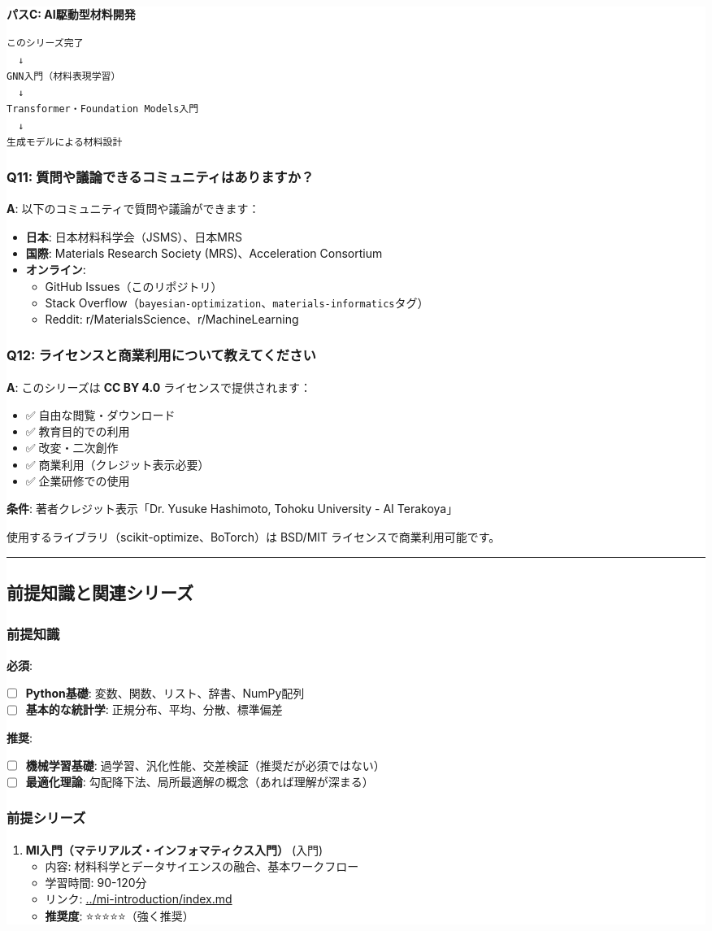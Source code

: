 **パスC: AI駆動型材料開発**
```
このシリーズ完了
  ↓
GNN入門（材料表現学習）
  ↓
Transformer・Foundation Models入門
  ↓
生成モデルによる材料設計
```

### Q11: 質問や議論できるコミュニティはありますか？

**A**: 以下のコミュニティで質問や議論ができます：
- **日本**: 日本材料科学会（JSMS）、日本MRS
- **国際**: Materials Research Society (MRS)、Acceleration Consortium
- **オンライン**:
  - GitHub Issues（このリポジトリ）
  - Stack Overflow（`bayesian-optimization`、`materials-informatics`タグ）
  - Reddit: r/MaterialsScience、r/MachineLearning

### Q12: ライセンスと商業利用について教えてください

**A**: このシリーズは **CC BY 4.0** ライセンスで提供されます：
- ✅ 自由な閲覧・ダウンロード
- ✅ 教育目的での利用
- ✅ 改変・二次創作
- ✅ 商業利用（クレジット表示必要）
- ✅ 企業研修での使用

**条件**: 著者クレジット表示「Dr. Yusuke Hashimoto, Tohoku University - AI Terakoya」

使用するライブラリ（scikit-optimize、BoTorch）は BSD/MIT ライセンスで商業利用可能です。

---

## 前提知識と関連シリーズ

### 前提知識

**必須**:
- [ ] **Python基礎**: 変数、関数、リスト、辞書、NumPy配列
- [ ] **基本的な統計学**: 正規分布、平均、分散、標準偏差

**推奨**:
- [ ] **機械学習基礎**: 過学習、汎化性能、交差検証（推奨だが必須ではない）
- [ ] **最適化理論**: 勾配降下法、局所最適解の概念（あれば理解が深まる）

### 前提シリーズ

1. **MI入門（マテリアルズ・インフォマティクス入門）** (入門)
   - 内容: 材料科学とデータサイエンスの融合、基本ワークフロー
   - 学習時間: 90-120分
   - リンク: [../mi-introduction/index.md](../mi-introduction/index.html)
   - **推奨度**: ⭐⭐⭐⭐⭐（強く推奨）
